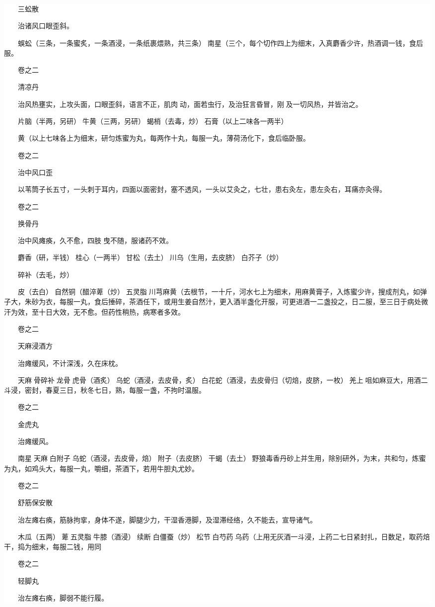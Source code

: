 　　三蚣散

　　治诸风口眼歪斜。

　　蜈蚣（三条，一条蜜炙，一条酒浸，一条纸裹煨熟，共三条） 南星（三个，每个切作四上为细末，入真麝香少许，热酒调一钱，食后服。

　　卷之二

　　清凉丹

　　治风热壅实，上攻头面，口眼歪斜，语言不正，肌肉 动，面若虫行，及治狂言昏冒，刚 及一切风热，并皆治之。

　　片脑（半两，另研） 牛黄（三两，另研） 蝎梢（去毒，炒） 石膏（以上二味各一两半）

　　黄（以上七味各上为细末，研匀炼蜜为丸，每两作十丸，每服一丸，薄荷汤化下，食后临卧服。

　　卷之二

　　治中风口歪

　　以苇筒子长五寸，一头刺于耳内，四面以面密封，塞不透风，一头以艾灸之，七壮，患右灸左，患左灸右，耳痛亦灸得。

　　卷之二

　　换骨丹

　　治中风瘫痪，久不愈，四肢 曳不随，服诸药不效。

　　麝香（研，半钱） 桂心（一两半） 甘松（去土） 川乌（生用，去皮脐） 白芥子（炒）

　　碎补（去毛，炒）

　　皮（去白） 自然铜（醋淬萆（炒） 五灵脂 川芎麻黄（去根节，一十斤，河水七上为细末，用麻黄膏子，入炼蜜少许，搜成剂丸，如弹子大，朱砂为衣，每服一丸，食后捶碎，茶酒任下，或用生姜自然汁，更入酒半盏化开服，可更进酒一二盏投之，日二服，至三日于病处微汗为效，至十日大效，无不愈。但药性稍热，病寒者多效。

　　卷之二

　　天麻浸酒方

　　治瘫缓风，不计深浅，久在床枕。

　　天麻 骨碎补 龙骨 虎骨（酒炙） 乌蛇（酒浸，去皮骨，炙） 白花蛇（酒浸，去皮骨归（切焙，皮脐，一枚） 羌上 咀如麻豆大，用酒二斗浸，密封，春夏三日，秋冬七日，熟，每服一盏，不拘时温服。

　　卷之二

　　金虎丸

　　治瘫缓风。

　　南星 天麻 白附子 乌蛇（酒浸，去皮骨，焙） 附子（去皮脐） 干蝎（去土） 野狼毒香丹砂上并生用，除别研外，为末，共和匀，炼蜜为丸，如鸡头大，每服一丸，嚼细，茶酒下，若用牛胆丸尤妙。

　　卷之二

　　舒筋保安散

　　治左瘫右痪，筋脉拘挛，身体不遂，脚腿少力，干湿香港脚，及湿滞经络，久不能去，宣导诸气。

　　木瓜（五两） 萆 五灵脂 牛膝（酒浸） 续断 白僵蚕（炒） 松节 白芍药 乌药（上用无灰酒一斗浸，上药二七日紧封扎，日数足，取药焙干，捣为细末，每服二钱，用同

　　卷之二

　　轻脚丸

　　治左瘫右痪，脚弱不能行履。
